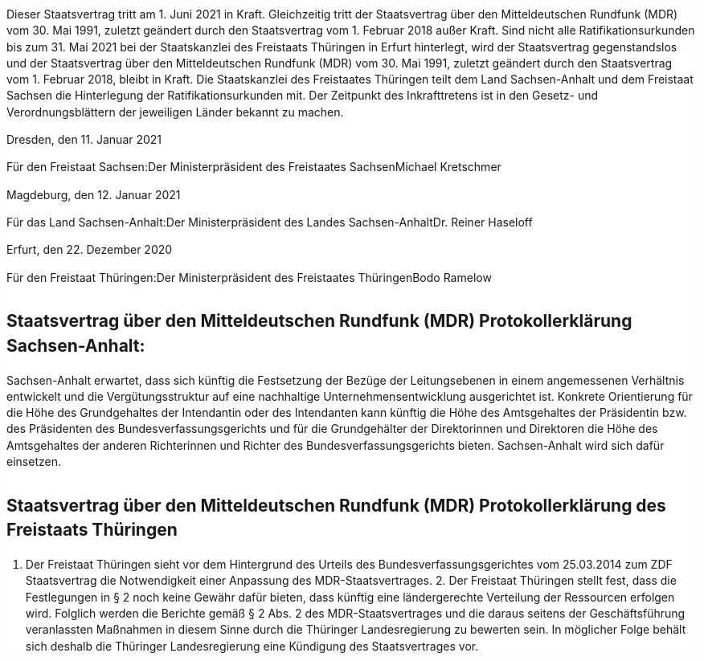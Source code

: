 Dieser Staatsvertrag tritt am 1. Juni 2021 in Kraft. Gleichzeitig tritt der Staatsvertrag über den Mitteldeutschen Rundfunk (MDR) vom 30. Mai 1991, zuletzt geändert durch den Staatsvertrag vom 1. Februar 2018 außer Kraft. Sind nicht alle Ratifikationsurkunden bis zum 31. Mai 2021 bei der Staatskanzlei des Freistaats Thüringen in Erfurt hinterlegt, wird der Staatsvertrag gegenstandslos und der Staatsvertrag über den Mitteldeutschen Rundfunk (MDR) vom 30. Mai 1991, zuletzt geändert durch den Staatsvertrag vom 1. Februar 2018, bleibt in Kraft. Die Staatskanzlei des Freistaates Thüringen teilt dem Land Sachsen-Anhalt und dem Freistaat Sachsen die Hinterlegung der Ratifikationsurkunden mit. Der Zeitpunkt des Inkrafttretens ist in den Gesetz- und Verordnungsblättern der jeweiligen Länder bekannt zu machen.

Dresden, den 11. Januar 2021

Für den Freistaat Sachsen:Der Ministerpräsident des Freistaates SachsenMichael Kretschmer

Magdeburg, den 12. Januar 2021

Für das Land Sachsen-Anhalt:Der Ministerpräsident des Landes Sachsen-AnhaltDr. Reiner Haseloff

Erfurt, den 22. Dezember 2020

Für den Freistaat Thüringen:Der Ministerpräsident des Freistaates ThüringenBodo Ramelow


## Staatsvertrag über den Mitteldeutschen Rundfunk (MDR) Protokollerklärung Sachsen-Anhalt:

Sachsen-Anhalt erwartet, dass sich künftig die Festsetzung der Bezüge der Leitungsebenen in einem angemessenen Verhältnis entwickelt und die Vergütungsstruktur auf eine nachhaltige Unternehmensentwicklung ausgerichtet ist. Konkrete Orientierung für die Höhe des Grundgehaltes der Intendantin oder des Intendanten kann künftig die Höhe des Amtsgehaltes der Präsidentin bzw. des Präsidenten des Bundesverfassungsgerichts und für die Grundgehälter der Direktorinnen und Direktoren die Höhe des Amtsgehaltes der anderen Richterinnen und Richter des Bundesverfassungsgerichts bieten. Sachsen-Anhalt wird sich dafür einsetzen.


## Staatsvertrag über den Mitteldeutschen Rundfunk (MDR) Protokollerklärung des Freistaats Thüringen

1. Der Freistaat Thüringen sieht vor dem Hintergrund des Urteils des Bundesverfassungsgerichtes vom 25.03.2014 zum ZDF Staatsvertrag die Notwendigkeit einer Anpassung des MDR-Staatsvertrages. 2. Der Freistaat Thüringen stellt fest, dass die Festlegungen in § 2 noch keine Gewähr dafür bieten, dass künftig eine ländergerechte Verteilung der Ressourcen erfolgen wird. Folglich werden die Berichte gemäß § 2 Abs. 2 des MDR-Staatsvertrages und die daraus seitens der Geschäftsführung veranlassten Maßnahmen in diesem Sinne durch die Thüringer Landesregierung zu bewerten sein. In möglicher Folge behält sich deshalb die Thüringer Landesregierung eine Kündigung des Staatsvertrages vor. 
